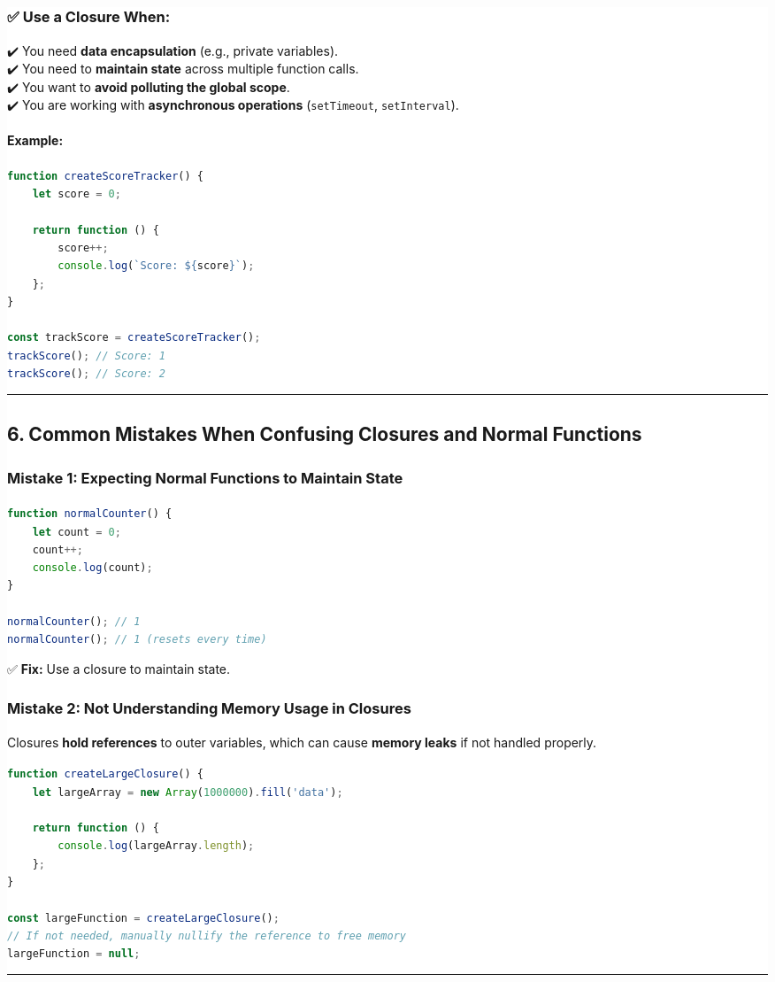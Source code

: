 
### ✅ **Use a Closure When:**
✔️ You need **data encapsulation** (e.g., private variables).  
✔️ You need to **maintain state** across multiple function calls.  
✔️ You want to **avoid polluting the global scope**.  
✔️ You are working with **asynchronous operations** (`setTimeout`, `setInterval`).  

#### **Example:**
```javascript
function createScoreTracker() {
    let score = 0;
    
    return function () {
        score++;
        console.log(`Score: ${score}`);
    };
}

const trackScore = createScoreTracker();
trackScore(); // Score: 1
trackScore(); // Score: 2
```

---

## **6. Common Mistakes When Confusing Closures and Normal Functions**
### **Mistake 1: Expecting Normal Functions to Maintain State**
```javascript
function normalCounter() {
    let count = 0;
    count++;
    console.log(count);
}

normalCounter(); // 1
normalCounter(); // 1 (resets every time)
```
✅ **Fix:** Use a closure to maintain state.

### **Mistake 2: Not Understanding Memory Usage in Closures**
Closures **hold references** to outer variables, which can cause **memory leaks** if not handled properly.
```javascript
function createLargeClosure() {
    let largeArray = new Array(1000000).fill('data');

    return function () {
        console.log(largeArray.length);
    };
}

const largeFunction = createLargeClosure();
// If not needed, manually nullify the reference to free memory
largeFunction = null;
```

---
